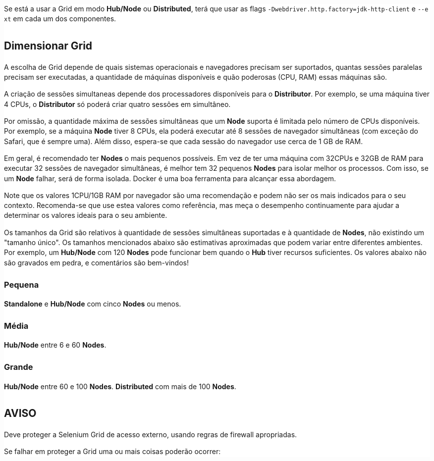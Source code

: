 Se está a usar a Grid em modo **Hub/Node** ou **Distributed**, terá que usar as flags 
`-Dwebdriver.http.factory=jdk-http-client` e `--ext` em cada um dos componentes.

## Dimensionar Grid

A escolha de Grid depende de quais sistemas operacionais e navegadores precisam ser suportados,
quantas sessões paralelas precisam ser executadas, a quantidade de máquinas disponíveis e quão
poderosas (CPU, RAM) essas máquinas são.

A criação de sessões simultaneas depende dos processadores disponíveis para o **Distributor**.
Por exemplo, se uma máquina tiver 4 CPUs, o **Distributor** só poderá criar quatro sessões
em simultâneo.

Por omissão, a quantidade máxima de sessões simultâneas que um **Node** suporta é limitada pelo
número de CPUs disponíveis. Por exemplo, se a máquina **Node** tiver 8 CPUs, ela poderá executar
até 8 sessões de navegador simultâneas (com exceção do Safari, que é sempre uma).
Além disso, espera-se que cada sessão do navegador use cerca de 1 GB de RAM.

Em geral, é recomendado ter **Nodes** o mais pequenos possíveis. Em vez de ter
uma máquina com 32CPUs e 32GB de RAM para executar 32 sessões de navegador simultâneas, é melhor
tem 32 pequenos **Nodes** para isolar melhor os processos. Com isso, se um **Node**
falhar, será de forma isolada. Docker é uma boa ferramenta para alcançar essa abordagem.

Note que os valores 1CPU/1GB RAM por navegador são uma recomendação e podem não ser os mais indicados
para o seu contexto. Recomenda-se que use estea valores como referência, mas meça o desempenho 
continuamente para ajudar a determinar os valores ideais para o seu ambiente.

Os tamanhos da Grid são relativos à quantidade de sessões simultâneas suportadas e à quantidade de
**Nodes**, não existindo um "tamanho único". Os tamanhos mencionados abaixo são estimativas aproximadas
que podem variar entre diferentes ambientes. Por exemplo, um **Hub/Node** com 120 **Nodes**
pode funcionar bem quando o **Hub** tiver recursos suficientes. Os valores abaixo não são gravados em pedra,
e comentários são bem-vindos!

### Pequena

**Standalone** e **Hub/Node** com cinco **Nodes** ou menos.

### Média

**Hub/Node** entre 6 e 60 **Nodes**.

### Grande

**Hub/Node** entre 60 e 100 **Nodes**. **Distributed** com mais de 100 **Nodes**.

## AVISO

Deve proteger a Selenium Grid de acesso externo, usando regras de firewall apropriadas.

Se falhar em proteger a Grid uma ou mais coisas poderão ocorrer:
